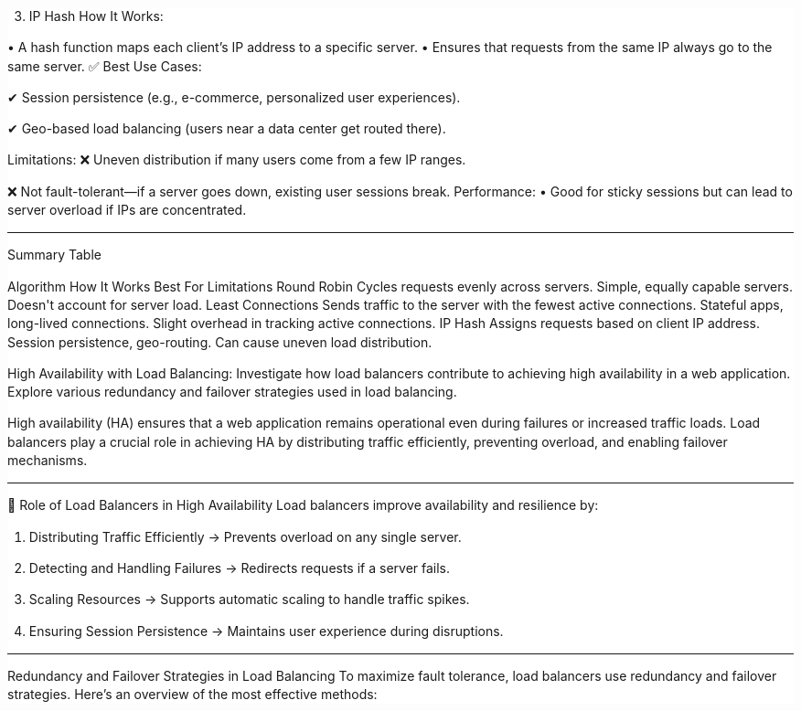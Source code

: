 3. IP Hash
 How It Works:

•	A hash function maps each client’s IP address to a 
specific server.
•	Ensures that requests from the same IP always go to the same server.
✅ Best Use Cases:

✔ Session persistence (e.g., e-commerce, personalized user experiences).

✔ Geo-based load balancing (users near a data center get routed there).

Limitations:
❌ Uneven distribution if many users come from a few IP ranges.

❌ Not fault-tolerant—if a server goes down, existing user sessions break.
Performance:
•	Good for sticky sessions but can lead to server overload if IPs are concentrated.
________________________________________
Summary Table


Algorithm	How It Works	Best For	Limitations
Round Robin	Cycles requests evenly across servers.	Simple, equally capable servers.	Doesn't account for server load.
Least Connections	Sends traffic to the server with the fewest active connections.	Stateful apps, long-lived connections.	Slight overhead in tracking active connections.
IP Hash	Assigns requests based on client IP address.	Session persistence, geo-routing.	Can cause uneven load distribution.




High Availability with Load Balancing:
Investigate how load balancers contribute to achieving high availability in a web application. Explore various redundancy and failover strategies used in load balancing.


High availability (HA) ensures that a web application remains operational even during failures or increased traffic loads. Load balancers play a crucial role in achieving HA by distributing traffic efficiently, preventing overload, and enabling failover mechanisms.
________________________________________


🔹 Role of Load Balancers in High Availability
Load balancers improve availability and resilience by:

1.	Distributing Traffic Efficiently → Prevents overload on any single server.

2.	Detecting and Handling Failures → Redirects requests if a server fails.

3.	Scaling Resources → Supports automatic scaling to handle traffic spikes.

4.	Ensuring Session Persistence → Maintains user experience during disruptions.
________________________________________

Redundancy and Failover Strategies in Load Balancing
To maximize fault tolerance, load balancers use redundancy and failover strategies. Here’s an overview of the most effective methods:
